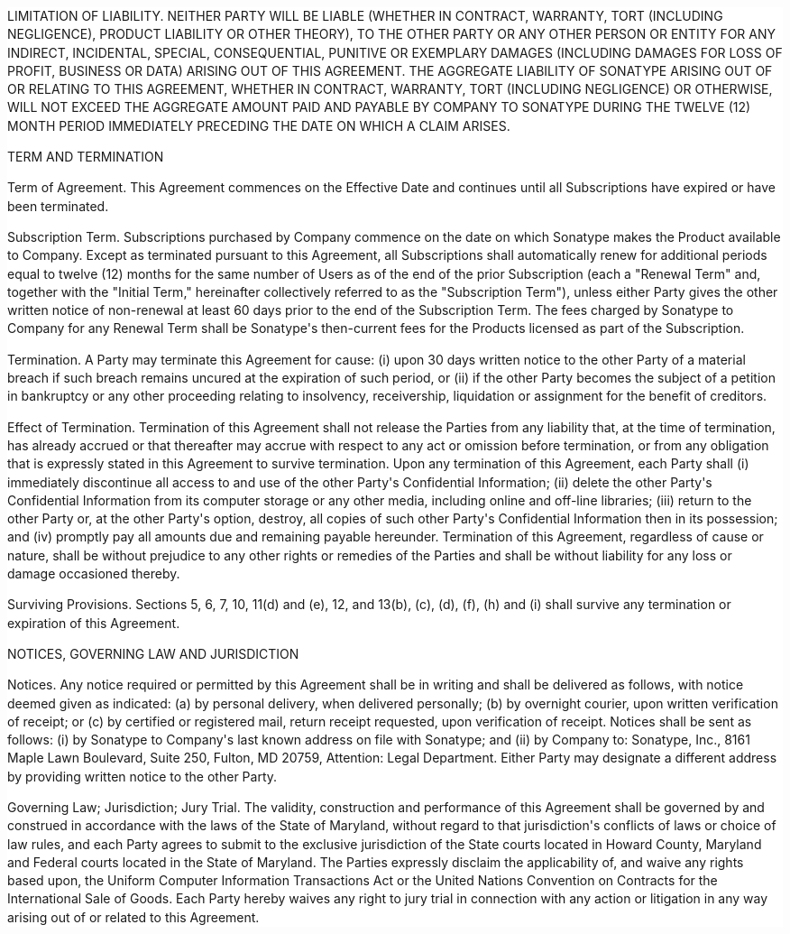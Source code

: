 LIMITATION OF LIABILITY. NEITHER PARTY WILL BE LIABLE (WHETHER IN CONTRACT, WARRANTY, TORT (INCLUDING NEGLIGENCE), PRODUCT LIABILITY OR OTHER THEORY), TO THE OTHER PARTY OR ANY OTHER PERSON OR ENTITY FOR ANY INDIRECT, INCIDENTAL, SPECIAL, CONSEQUENTIAL, PUNITIVE OR EXEMPLARY DAMAGES (INCLUDING DAMAGES FOR LOSS OF PROFIT, BUSINESS OR DATA) ARISING OUT OF THIS AGREEMENT. THE AGGREGATE LIABILITY OF SONATYPE ARISING OUT OF OR RELATING TO THIS AGREEMENT, WHETHER IN CONTRACT, WARRANTY, TORT (INCLUDING NEGLIGENCE) OR OTHERWISE, WILL NOT EXCEED THE AGGREGATE AMOUNT PAID AND PAYABLE BY COMPANY TO SONATYPE DURING THE TWELVE (12) MONTH PERIOD IMMEDIATELY PRECEDING THE DATE ON WHICH A CLAIM ARISES.

TERM AND TERMINATION

Term of Agreement. This Agreement commences on the Effective Date and continues until all Subscriptions have expired or have been terminated.

Subscription Term. Subscriptions purchased by Company commence on the date on which Sonatype makes the Product available to Company. Except as terminated pursuant to this Agreement, all Subscriptions shall automatically renew for additional periods equal to twelve (12) months for the same number of Users as of the end of the prior Subscription (each a "Renewal Term" and, together with the "Initial Term," hereinafter collectively referred to as the "Subscription Term"), unless either Party gives the other written notice of non-renewal at least 60 days prior to the end of the Subscription Term. The fees charged by Sonatype to Company for any Renewal Term shall be Sonatype's then-current fees for the Products licensed as part of the Subscription.

Termination. A Party may terminate this Agreement for cause: (i) upon 30 days written notice to the other Party of a material breach if such breach remains uncured at the expiration of such period, or (ii) if the other Party becomes the subject of a petition in bankruptcy or any other proceeding relating to insolvency, receivership, liquidation or assignment for the benefit of creditors.

Effect of Termination. Termination of this Agreement shall not release the Parties from any liability that, at the time of termination, has already accrued or that thereafter may accrue with respect to any act or omission before termination, or from any obligation that is expressly stated in this Agreement to survive termination. Upon any termination of this Agreement, each Party shall (i) immediately discontinue all access to and use of the other Party's Confidential Information; (ii) delete the other Party's Confidential Information from its computer storage or any other media, including online and off-line libraries; (iii) return to the other Party or, at the other Party's option, destroy, all copies of such other Party's Confidential Information then in its possession; and (iv) promptly pay all amounts due and remaining payable hereunder. Termination of this Agreement, regardless of cause or nature, shall be without prejudice to any other rights or remedies of the Parties and shall be without liability for any loss or damage occasioned thereby.

Surviving Provisions. Sections 5, 6, 7, 10, 11(d) and (e), 12, and 13(b), (c), (d), (f), (h) and (i) shall survive any termination or expiration of this Agreement.

NOTICES, GOVERNING LAW AND JURISDICTION

Notices. Any notice required or permitted by this Agreement shall be in writing and shall be delivered as follows, with notice deemed given as indicated: (a) by personal delivery, when delivered personally; (b) by overnight courier, upon written verification of receipt; or (c) by certified or registered mail, return receipt requested, upon verification of receipt. Notices shall be sent as follows: (i) by Sonatype to Company's last known address on file with Sonatype; and (ii) by Company to: Sonatype, Inc., 8161 Maple Lawn Boulevard, Suite 250, Fulton, MD 20759, Attention: Legal Department. Either Party may designate a different address by providing written notice to the other Party.

Governing Law; Jurisdiction; Jury Trial. The validity, construction and performance of this Agreement shall be governed by and construed in accordance with the laws of the State of Maryland, without regard to that jurisdiction's conflicts of laws or choice of law rules, and each Party agrees to submit to the exclusive jurisdiction of the State courts located in Howard County, Maryland and Federal courts located in the State of Maryland. The Parties expressly disclaim the applicability of, and waive any rights based upon, the Uniform Computer Information Transactions Act or the United Nations Convention on Contracts for the International Sale of Goods. Each Party hereby waives any right to jury trial in connection with any action or litigation in any way arising out of or related to this Agreement.
